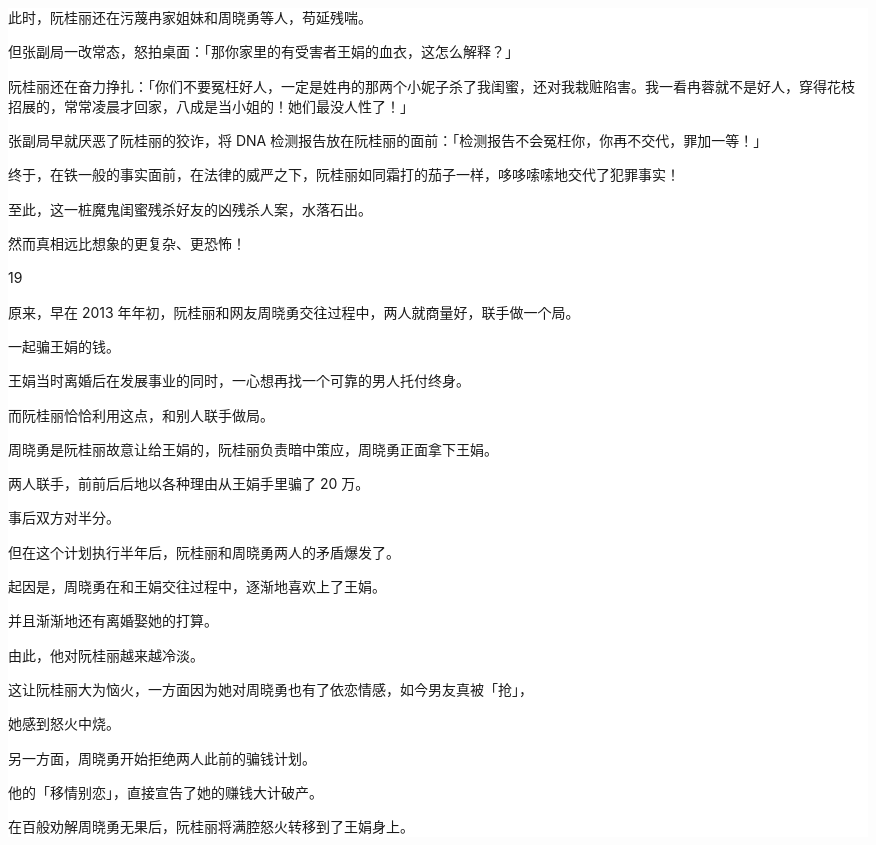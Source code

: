 
此时，阮桂丽还在污蔑冉家姐妹和周晓勇等人，苟延残喘。


但张副局一改常态，怒拍桌面：「那你家里的有受害者王娟的血衣，这怎么解释？」


阮桂丽还在奋力挣扎：「你们不要冤枉好人，一定是姓冉的那两个小妮子杀了我闺蜜，还对我栽赃陷害。我一看冉蓉就不是好人，穿得花枝招展的，常常凌晨才回家，八成是当小姐的！她们最没人性了！」


张副局早就厌恶了阮桂丽的狡诈，将 DNA 检测报告放在阮桂丽的面前：「检测报告不会冤枉你，你再不交代，罪加一等！」


终于，在铁一般的事实面前，在法律的威严之下，阮桂丽如同霜打的茄子一样，哆哆嗦嗦地交代了犯罪事实！


至此，这一桩魔鬼闺蜜残杀好友的凶残杀人案，水落石出。


然而真相远比想象的更复杂、更恐怖！


19


原来，早在 2013 年年初，阮桂丽和网友周晓勇交往过程中，两人就商量好，联手做一个局。


一起骗王娟的钱。


王娟当时离婚后在发展事业的同时，一心想再找一个可靠的男人托付终身。


而阮桂丽恰恰利用这点，和别人联手做局。


周晓勇是阮桂丽故意让给王娟的，阮桂丽负责暗中策应，周晓勇正面拿下王娟。


两人联手，前前后后地以各种理由从王娟手里骗了 20 万。


事后双方对半分。


但在这个计划执行半年后，阮桂丽和周晓勇两人的矛盾爆发了。


起因是，周晓勇在和王娟交往过程中，逐渐地喜欢上了王娟。


并且渐渐地还有离婚娶她的打算。


由此，他对阮桂丽越来越冷淡。


这让阮桂丽大为恼火，一方面因为她对周晓勇也有了依恋情感，如今男友真被「抢」，


她感到怒火中烧。


另一方面，周晓勇开始拒绝两人此前的骗钱计划。


他的「移情别恋」，直接宣告了她的赚钱大计破产。


在百般劝解周晓勇无果后，阮桂丽将满腔怒火转移到了王娟身上。

